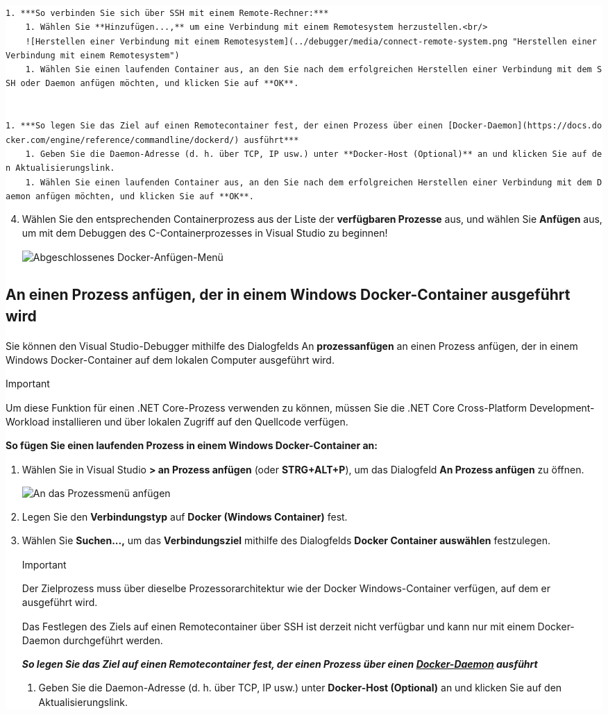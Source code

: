     1. ***So verbinden Sie sich über SSH mit einem Remote-Rechner:***
        1. Wählen Sie **Hinzufügen...,** um eine Verbindung mit einem Remotesystem herzustellen.<br/>
        ![Herstellen einer Verbindung mit einem Remotesystem](../debugger/media/connect-remote-system.png "Herstellen einer Verbindung mit einem Remotesystem")
        1. Wählen Sie einen laufenden Container aus, an den Sie nach dem erfolgreichen Herstellen einer Verbindung mit dem SSH oder Daemon anfügen möchten, und klicken Sie auf **OK**.

    
    1. ***So legen Sie das Ziel auf einen Remotecontainer fest, der einen Prozess über einen [Docker-Daemon](https://docs.docker.com/engine/reference/commandline/dockerd/) ausführt***
        1. Geben Sie die Daemon-Adresse (d. h. über TCP, IP usw.) unter **Docker-Host (Optional)** an und klicken Sie auf den Aktualisierungslink.
        1. Wählen Sie einen laufenden Container aus, an den Sie nach dem erfolgreichen Herstellen einer Verbindung mit dem Daemon anfügen möchten, und klicken Sie auf **OK**.

4. Wählen Sie den entsprechenden Containerprozess aus der Liste der **verfügbaren Prozesse** aus, und wählen Sie **Anfügen** aus, um mit dem Debuggen des C-Containerprozesses in Visual Studio zu beginnen!

    ![Abgeschlossenes Docker-Anfügen-Menü](../debugger/media/docker-attach-complete.png "Abgeschlossenes Linux Docker Attach Menü")
    

## <a name="attach-to-a-process-running-on-a-windows-docker-container"></a><a name="BKMK_Windows_Docker_Attach"></a>An einen Prozess anfügen, der in einem Windows Docker-Container ausgeführt wird

Sie können den Visual Studio-Debugger mithilfe des Dialogfelds An **prozessanfügen** an einen Prozess anfügen, der in einem Windows Docker-Container auf dem lokalen Computer ausgeführt wird.

> [!IMPORTANT]
> Um diese Funktion für einen .NET Core-Prozess verwenden zu können, müssen Sie die .NET Core Cross-Platform Development-Workload installieren und über lokalen Zugriff auf den Quellcode verfügen.

**So fügen Sie einen laufenden Prozess in einem Windows Docker-Container an:**

1. Wählen Sie in Visual Studio **> an Prozess anfügen** (oder **STRG+ALT+P**), um das Dialogfeld **An Prozess anfügen** zu öffnen.

   ![An das Prozessmenü anfügen](../debugger/media/attach-process-menu-docker-windows.png "Attach_To_Process_Menu")

2. Legen Sie den **Verbindungstyp** auf **Docker (Windows Container)** fest.
3. Wählen Sie **Suchen...,** um das **Verbindungsziel** mithilfe des Dialogfelds **Docker Container auswählen** festzulegen.

    > [!IMPORTANT]
    > Der Zielprozess muss über dieselbe Prozessorarchitektur wie der Docker Windows-Container verfügen, auf dem er ausgeführt wird.
    
   Das Festlegen des Ziels auf einen Remotecontainer über SSH ist derzeit nicht verfügbar und kann nur mit einem Docker-Daemon durchgeführt werden.
    
    ***So legen Sie das Ziel auf einen Remotecontainer fest, der einen Prozess über einen [Docker-Daemon](https://docs.docker.com/engine/reference/commandline/dockerd/) ausführt***
    1. Geben Sie die Daemon-Adresse (d. h. über TCP, IP usw.) unter **Docker-Host (Optional)** an und klicken Sie auf den Aktualisierungslink. 
